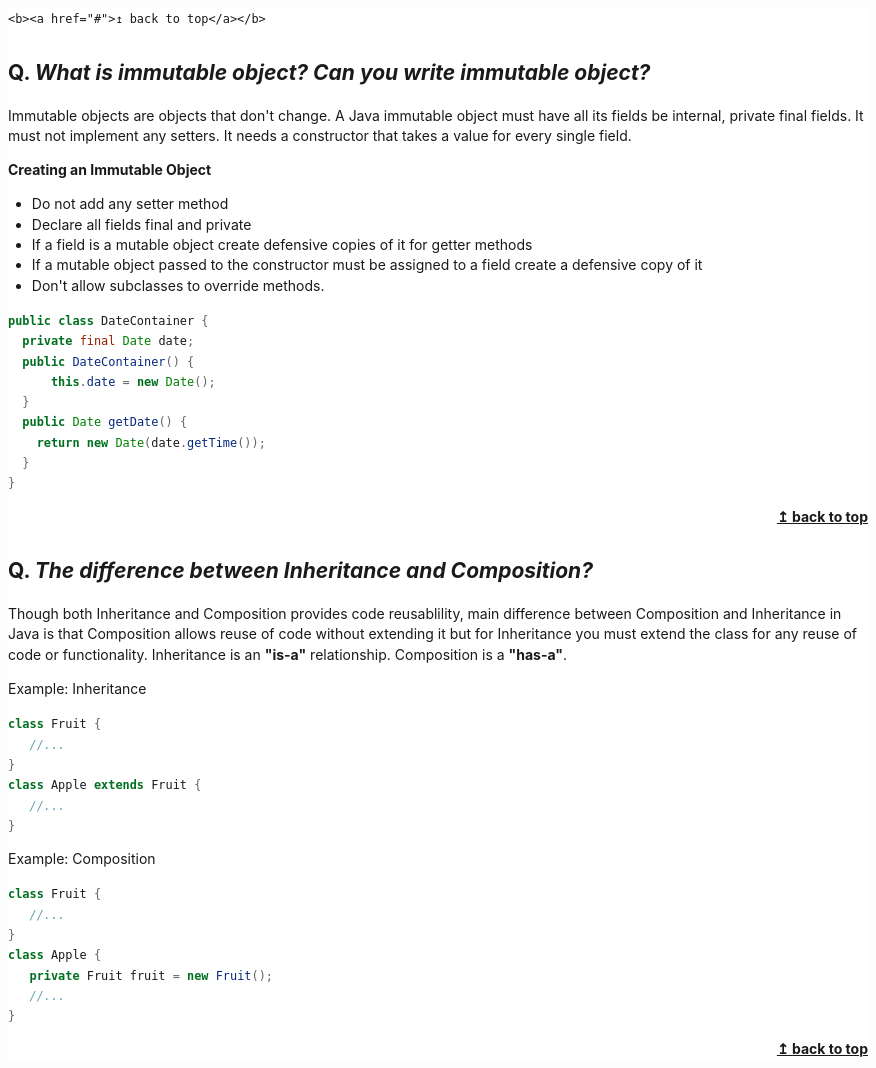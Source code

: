     <b><a href="#">↥ back to top</a></b>
</div>

## Q. ***What is immutable object? Can you write immutable object?***
Immutable objects are objects that don't change. A Java immutable object must have all its fields be internal, private final fields. It must not implement any setters. It needs a constructor that takes a value for every single field.

**Creating an Immutable Object**  

* Do not add any setter method
* Declare all fields final and private
* If a field is a mutable object create defensive copies of it for getter methods
* If a mutable object passed to the constructor must be assigned to a field create a defensive copy of it
* Don't allow subclasses to override methods.

```java
public class DateContainer {
  private final Date date;
  public DateContainer() {
      this.date = new Date();
  }
  public Date getDate() {
    return new Date(date.getTime());
  }
}
```
<div align="right">
    <b><a href="#">↥ back to top</a></b>
</div>

## Q. ***The difference between Inheritance and Composition?***
Though both Inheritance and Composition provides code reusablility, main difference between Composition and Inheritance in Java is that Composition allows reuse of code without extending it but for Inheritance you must extend the class for any reuse of code or functionality. Inheritance is an **"is-a"** relationship. Composition is a **"has-a"**.

Example: Inheritance 
```java
class Fruit {
   //...
}
class Apple extends Fruit {
   //...
}
```
Example: Composition 
```java
class Fruit {
   //...
}
class Apple {
   private Fruit fruit = new Fruit();
   //...
}
```
<div align="right">
    <b><a href="#">↥ back to top</a></b>
</div>
